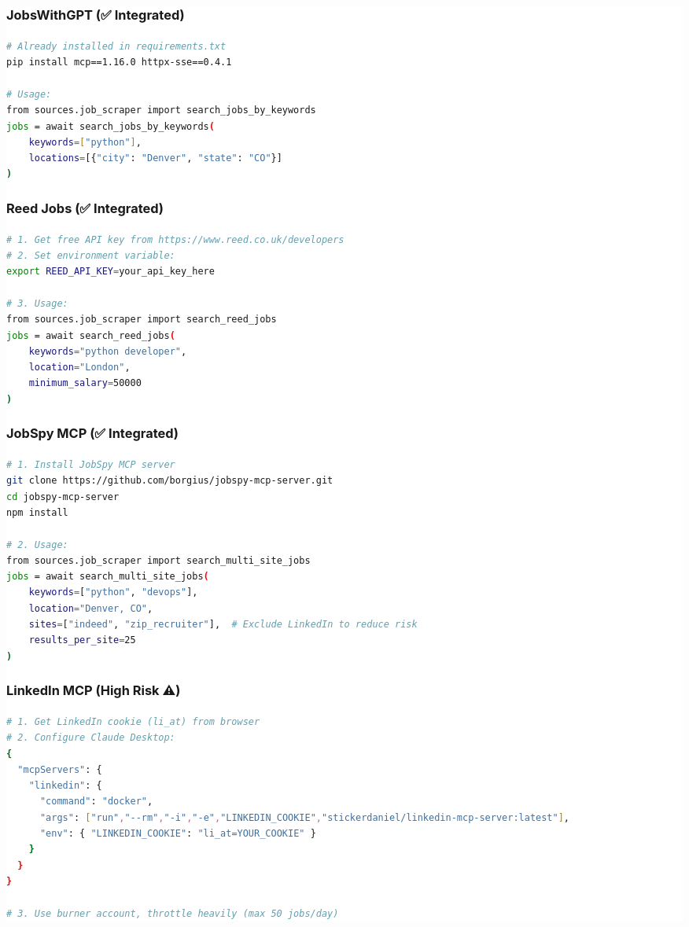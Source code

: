 ### JobsWithGPT (✅ Integrated)
```bash
# Already installed in requirements.txt
pip install mcp==1.16.0 httpx-sse==0.4.1

# Usage:
from sources.job_scraper import search_jobs_by_keywords
jobs = await search_jobs_by_keywords(
    keywords=["python"],
    locations=[{"city": "Denver", "state": "CO"}]
)
```

### Reed Jobs (✅ Integrated)
```bash
# 1. Get free API key from https://www.reed.co.uk/developers
# 2. Set environment variable:
export REED_API_KEY=your_api_key_here

# 3. Usage:
from sources.job_scraper import search_reed_jobs
jobs = await search_reed_jobs(
    keywords="python developer",
    location="London",
    minimum_salary=50000
)
```

### JobSpy MCP (✅ Integrated)
```bash
# 1. Install JobSpy MCP server
git clone https://github.com/borgius/jobspy-mcp-server.git
cd jobspy-mcp-server
npm install

# 2. Usage:
from sources.job_scraper import search_multi_site_jobs
jobs = await search_multi_site_jobs(
    keywords=["python", "devops"],
    location="Denver, CO",
    sites=["indeed", "zip_recruiter"],  # Exclude LinkedIn to reduce risk
    results_per_site=25
)
```

### LinkedIn MCP (High Risk ⚠️)
```bash
# 1. Get LinkedIn cookie (li_at) from browser
# 2. Configure Claude Desktop:
{
  "mcpServers": {
    "linkedin": {
      "command": "docker",
      "args": ["run","--rm","-i","-e","LINKEDIN_COOKIE","stickerdaniel/linkedin-mcp-server:latest"],
      "env": { "LINKEDIN_COOKIE": "li_at=YOUR_COOKIE" }
    }
  }
}

# 3. Use burner account, throttle heavily (max 50 jobs/day)
```
